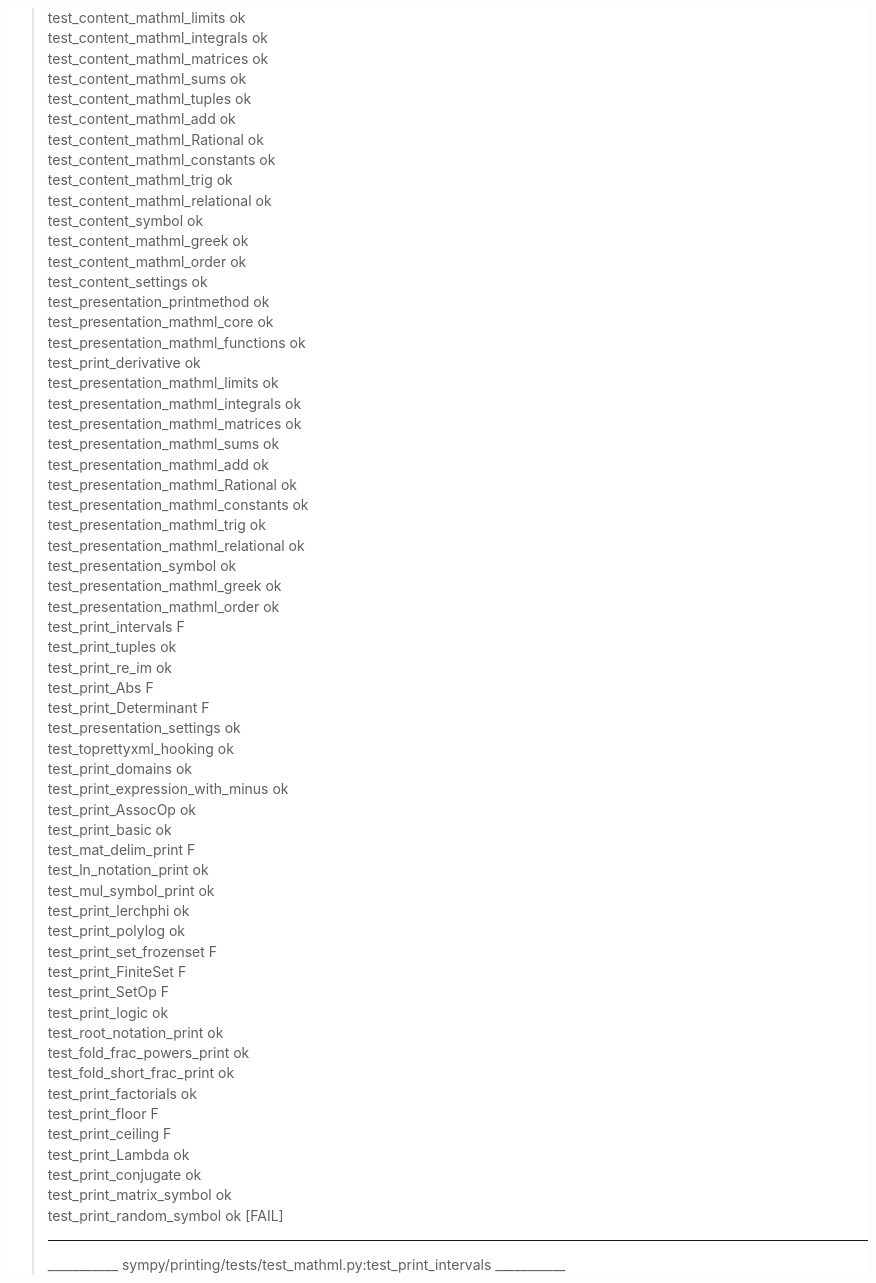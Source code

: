 > test_content_mathml_limits ok  
> test_content_mathml_integrals ok  
> test_content_mathml_matrices ok  
> test_content_mathml_sums ok  
> test_content_mathml_tuples ok  
> test_content_mathml_add ok  
> test_content_mathml_Rational ok  
> test_content_mathml_constants ok  
> test_content_mathml_trig ok  
> test_content_mathml_relational ok  
> test_content_symbol ok  
> test_content_mathml_greek ok  
> test_content_mathml_order ok  
> test_content_settings ok  
> test_presentation_printmethod ok  
> test_presentation_mathml_core ok  
> test_presentation_mathml_functions ok  
> test_print_derivative ok  
> test_presentation_mathml_limits ok  
> test_presentation_mathml_integrals ok  
> test_presentation_mathml_matrices ok  
> test_presentation_mathml_sums ok  
> test_presentation_mathml_add ok  
> test_presentation_mathml_Rational ok  
> test_presentation_mathml_constants ok  
> test_presentation_mathml_trig ok  
> test_presentation_mathml_relational ok  
> test_presentation_symbol ok  
> test_presentation_mathml_greek ok  
> test_presentation_mathml_order ok  
> test_print_intervals F  
> test_print_tuples ok  
> test_print_re_im ok  
> test_print_Abs F  
> test_print_Determinant F  
> test_presentation_settings ok  
> test_toprettyxml_hooking ok  
> test_print_domains ok  
> test_print_expression_with_minus ok  
> test_print_AssocOp ok  
> test_print_basic ok  
> test_mat_delim_print F  
> test_ln_notation_print ok  
> test_mul_symbol_print ok  
> test_print_lerchphi ok  
> test_print_polylog ok  
> test_print_set_frozenset F  
> test_print_FiniteSet F  
> test_print_SetOp F  
> test_print_logic ok  
> test_root_notation_print ok  
> test_fold_frac_powers_print ok  
> test_fold_short_frac_print ok  
> test_print_factorials ok  
> test_print_floor F  
> test_print_ceiling F  
> test_print_Lambda ok  
> test_print_conjugate ok  
> test_print_matrix_symbol ok  
> test_print_random_symbol ok                                               [FAIL]  
>   
>   
> ________________________________________________________________________________  
> ___________ sympy/printing/tests/test_mathml.py:test_print_intervals ___________  